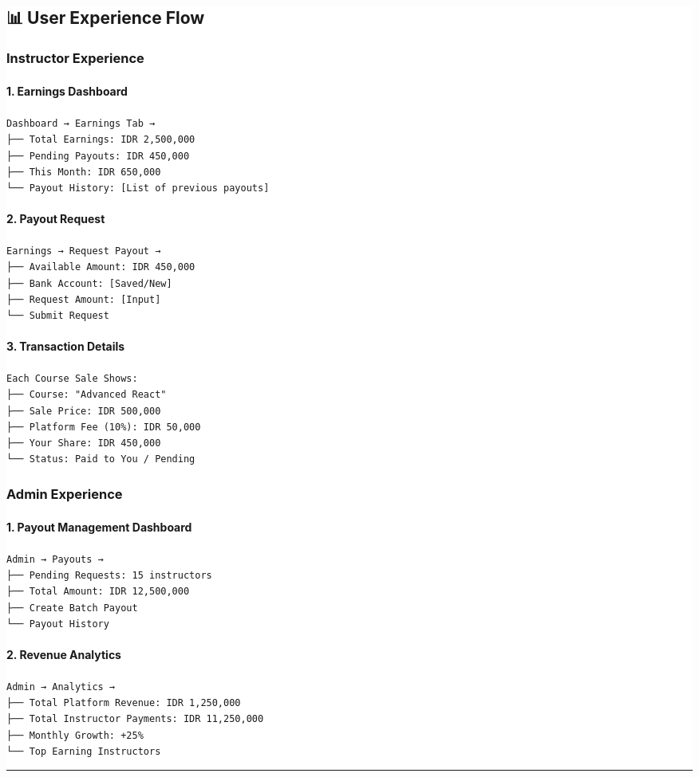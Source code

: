 
## 📊 User Experience Flow

### Instructor Experience

#### 1. Earnings Dashboard
```
Dashboard → Earnings Tab → 
├── Total Earnings: IDR 2,500,000
├── Pending Payouts: IDR 450,000
├── This Month: IDR 650,000
└── Payout History: [List of previous payouts]
```

#### 2. Payout Request
```
Earnings → Request Payout → 
├── Available Amount: IDR 450,000
├── Bank Account: [Saved/New]
├── Request Amount: [Input]
└── Submit Request
```

#### 3. Transaction Details
```
Each Course Sale Shows:
├── Course: "Advanced React"
├── Sale Price: IDR 500,000
├── Platform Fee (10%): IDR 50,000
├── Your Share: IDR 450,000
└── Status: Paid to You / Pending
```

### Admin Experience

#### 1. Payout Management Dashboard
```
Admin → Payouts → 
├── Pending Requests: 15 instructors
├── Total Amount: IDR 12,500,000
├── Create Batch Payout
└── Payout History
```

#### 2. Revenue Analytics
```
Admin → Analytics → 
├── Total Platform Revenue: IDR 1,250,000
├── Total Instructor Payments: IDR 11,250,000
├── Monthly Growth: +25%
└── Top Earning Instructors
```

---